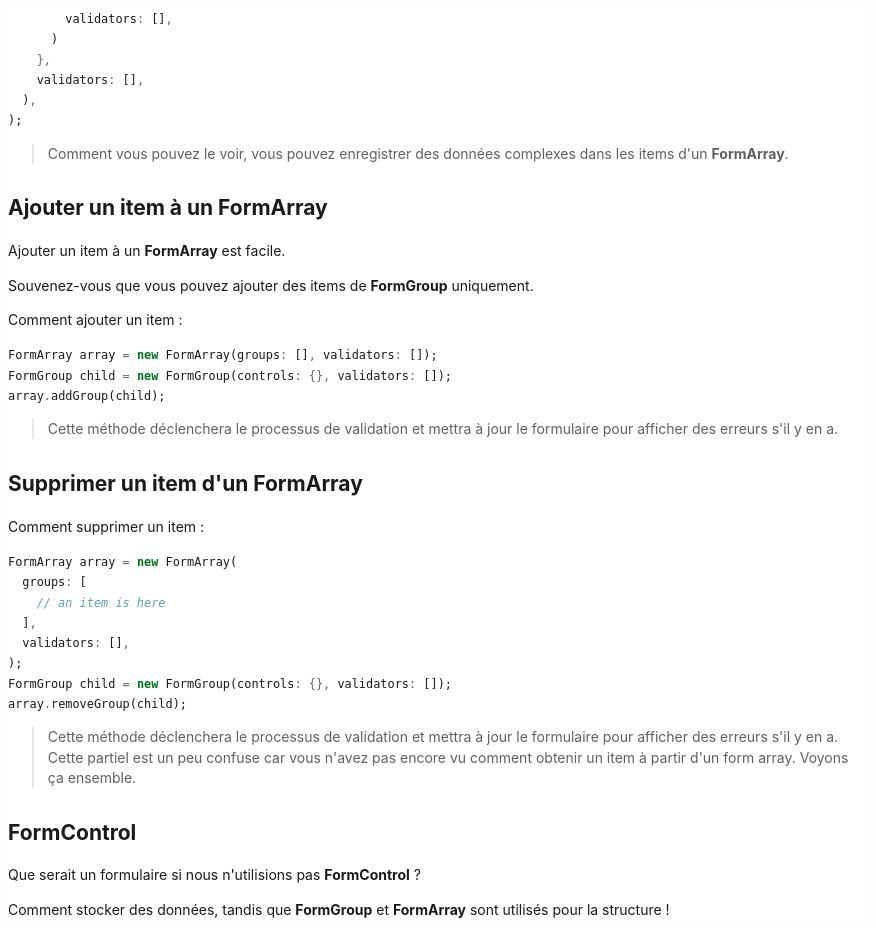 ```dart
        validators: [],
      )
    },
    validators: [],
  ),
);
```

> Comment vous pouvez le voir, vous pouvez enregistrer des données complexes dans les items d'un **FormArray**.

## Ajouter un item à un FormArray

Ajouter un item à un **FormArray** est facile.

Souvenez-vous que vous pouvez ajouter des items de **FormGroup** uniquement.

Comment ajouter un item :

```dart
FormArray array = new FormArray(groups: [], validators: []);
FormGroup child = new FormGroup(controls: {}, validators: []);
array.addGroup(child);
```

> Cette méthode déclenchera le processus de validation et mettra à jour le formulaire pour afficher des erreurs s'il y en a.

## Supprimer un item d'un FormArray

Comment supprimer un item :

```dart
FormArray array = new FormArray(
  groups: [
    // an item is here
  ],
  validators: [],
);
FormGroup child = new FormGroup(controls: {}, validators: []);
array.removeGroup(child);
```

> Cette méthode déclenchera le processus de validation et mettra à jour le formulaire pour afficher des erreurs s'il y en a.
> Cette partiel est un peu confuse car vous n'avez pas encore vu comment obtenir un item à partir d'un form array. Voyons ça ensemble.

## FormControl

Que serait un formulaire si nous n'utilisions pas **FormControl** ?

Comment stocker des données, tandis que **FormGroup** et **FormArray** sont utilisés pour la structure !

